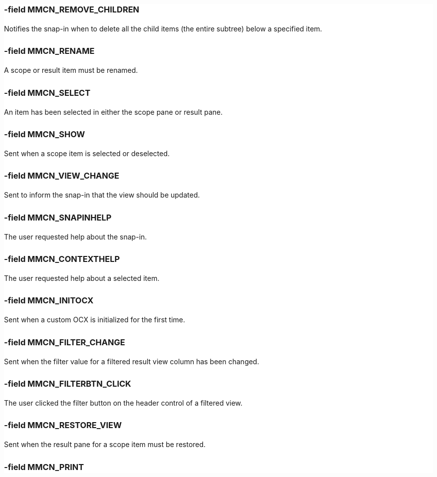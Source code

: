 ### -field MMCN_REMOVE_CHILDREN

Notifies the snap-in when to delete all the child items (the entire subtree) below a specified item.


### -field MMCN_RENAME

A scope or result item must be renamed.


### -field MMCN_SELECT

An item has been selected in either the scope pane or result pane.


### -field MMCN_SHOW

Sent when a scope item is selected or deselected.


### -field MMCN_VIEW_CHANGE

Sent to inform  the snap-in that the view should be updated.


### -field MMCN_SNAPINHELP

The user requested help about the snap-in.


### -field MMCN_CONTEXTHELP

The user requested help about a selected item.


### -field MMCN_INITOCX

Sent when a custom OCX is initialized for the first time.


### -field MMCN_FILTER_CHANGE

Sent when the filter value for a filtered result view column has been changed.


### -field MMCN_FILTERBTN_CLICK

The user clicked the filter button on the header control of a filtered view.


### -field MMCN_RESTORE_VIEW

Sent when the result pane for a scope item must be restored.


### -field MMCN_PRINT

